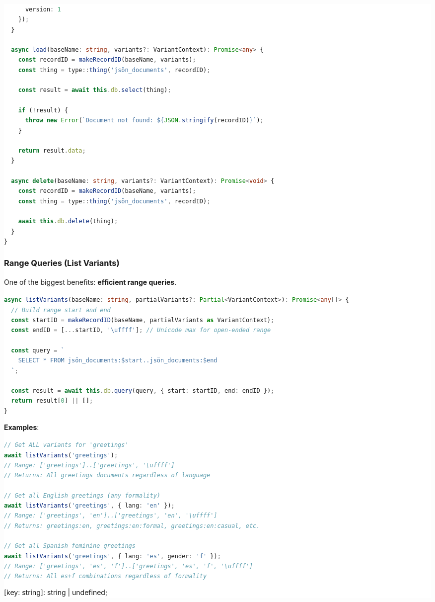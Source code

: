 ```typescript
      version: 1
    });
  }

  async load(baseName: string, variants?: VariantContext): Promise<any> {
    const recordID = makeRecordID(baseName, variants);
    const thing = type::thing('jsön_documents', recordID);

    const result = await this.db.select(thing);

    if (!result) {
      throw new Error(`Document not found: ${JSON.stringify(recordID)}`);
    }

    return result.data;
  }

  async delete(baseName: string, variants?: VariantContext): Promise<void> {
    const recordID = makeRecordID(baseName, variants);
    const thing = type::thing('jsön_documents', recordID);

    await this.db.delete(thing);
  }
}
```

### Range Queries (List Variants)

One of the biggest benefits: **efficient range queries**.

```typescript
async listVariants(baseName: string, partialVariants?: Partial<VariantContext>): Promise<any[]> {
  // Build range start and end
  const startID = makeRecordID(baseName, partialVariants as VariantContext);
  const endID = [...startID, '\uffff']; // Unicode max for open-ended range

  const query = `
    SELECT * FROM jsön_documents:$start..jsön_documents:$end
  `;

  const result = await this.db.query(query, { start: startID, end: endID });
  return result[0] || [];
}
```

**Examples**:
```typescript
// Get ALL variants for 'greetings'
await listVariants('greetings');
// Range: ['greetings']..['greetings', '\uffff']
// Returns: All greetings documents regardless of language

// Get all English greetings (any formality)
await listVariants('greetings', { lang: 'en' });
// Range: ['greetings', 'en']..['greetings', 'en', '\uffff']
// Returns: greetings:en, greetings:en:formal, greetings:en:casual, etc.

// Get all Spanish feminine greetings
await listVariants('greetings', { lang: 'es', gender: 'f' });
// Range: ['greetings', 'es', 'f']..['greetings', 'es', 'f', '\uffff']
// Returns: All es+f combinations regardless of formality
```


  [key: string]: string | undefined;